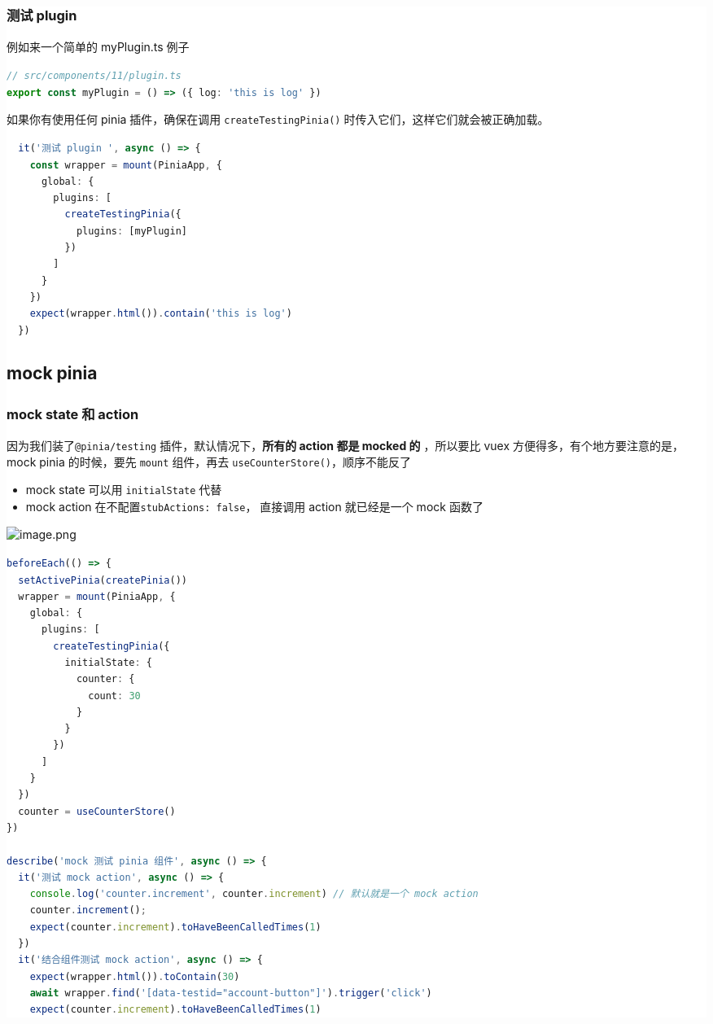 ### 测试 plugin

例如来一个简单的 myPlugin.ts 例子
```ts
// src/components/11/plugin.ts
export const myPlugin = () => ({ log: 'this is log' })

```

如果你有使用任何 pinia 插件，确保在调用 `createTestingPinia()` 时传入它们，这样它们就会被正确加载。
```ts
  it('测试 plugin ', async () => {
    const wrapper = mount(PiniaApp, {
      global: {
        plugins: [
          createTestingPinia({
            plugins: [myPlugin]
          })
        ]
      }
    })
    expect(wrapper.html()).contain('this is log')
  })
```
## mock pinia

### mock state 和 action
因为我们装了`@pinia/testing` 插件，默认情况下，**所有的 action 都是 mocked 的** ，所以要比 vuex 方便得多，有个地方要注意的是，mock pinia 的时候，要先 `mount` 组件，再去 `useCounterStore()`，顺序不能反了


* mock state 可以用 `initialState` 代替
* mock action 在不配置`stubActions: false`， 直接调用 action 就已经是一个 mock 函数了

![image.png](/13.1.jpg)

```ts
beforeEach(() => {
  setActivePinia(createPinia())
  wrapper = mount(PiniaApp, {
    global: {
      plugins: [
        createTestingPinia({
          initialState: {
            counter: {
              count: 30
            }
          }
        })
      ]
    }
  })
  counter = useCounterStore()
})

describe('mock 测试 pinia 组件', async () => {
  it('测试 mock action', async () => {
    console.log('counter.increment', counter.increment) // 默认就是一个 mock action
    counter.increment();
    expect(counter.increment).toHaveBeenCalledTimes(1)
  })
  it('结合组件测试 mock action', async () => {
    expect(wrapper.html()).toContain(30)
    await wrapper.find('[data-testid="account-button"]').trigger('click')
    expect(counter.increment).toHaveBeenCalledTimes(1)
```